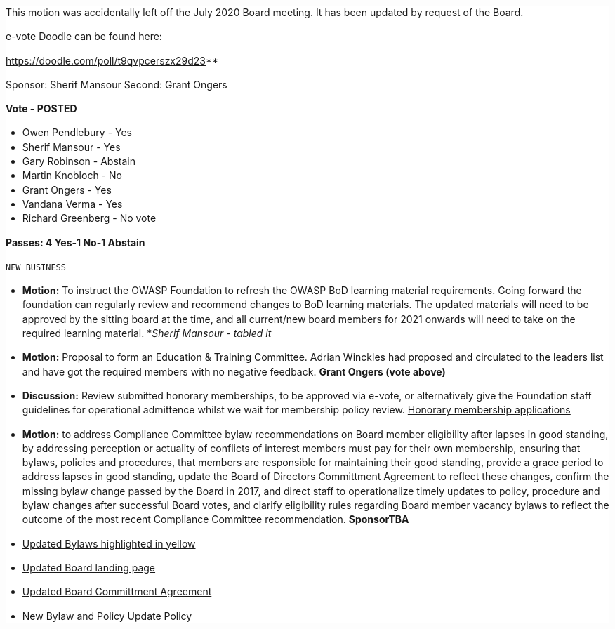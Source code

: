This motion was accidentally left off the July 2020 Board meeting. It has been updated by request of the Board. 

e-vote Doodle can be found here:

https://doodle.com/poll/t9qvpcerszx29d23**

Sponsor: Sherif Mansour
Second: Grant Ongers

**Vote - POSTED**
- Owen Pendlebury - Yes
- Sherif Mansour - Yes
- Gary Robinson - Abstain
- Martin Knobloch - No
- Grant Ongers - Yes
- Vandana Verma - Yes 
- Richard Greenberg - No vote

**Passes: 4 Yes-1 No-1 Abstain**


```
NEW BUSINESS
```
- **Motion:** To instruct the OWASP Foundation to refresh the OWASP BoD learning material requirements. Going forward the foundation can regularly review and recommend changes to BoD learning materials. The updated materials will need to be approved by the sitting board at the time, and all current/new board members for 2021 onwards will need to take on the required learning material. **Sherif Mansour - tabled it*

- **Motion:** Proposal to form an Education & Training Committee. Adrian Winckles had proposed and circulated to the leaders list and have got the required members with no negative feedback. **Grant Ongers (vote above)**

- **Discussion:** Review submitted honorary memberships, to be approved via e-vote, or alternatively give the Foundation staff guidelines for operational admittence whilst we wait for membership policy review. [Honorary membership applications](/www-board/attachments/202007-honorary-requests.pdf)

- **Motion:** to address Compliance Committee bylaw recommendations on Board member eligibility after lapses in good standing, by addressing perception or actuality of conflicts of interest members must pay for their own membership, ensuring that bylaws, policies and procedures, that members are responsible for maintaining their good standing, provide a grace period to address lapses in good standing, update the Board of Directors Committment Agreement to reflect these changes, confirm the missing bylaw change passed by the Board in 2017, and direct staff to operationalize timely updates to policy, procedure and bylaw changes after successful Board votes, and clarify eligibility rules regarding Board member vacancy bylaws to reflect the outcome of the most recent Compliance Committee recommendation. **SponsorTBA**

- [Updated Bylaws highlighted in yellow](https://docs.google.com/document/d/1LXeqKKWSrzOWr7EcVzsRsLwexBJhb5TmcUP7mRJ8MFs/edit?usp=sharing)
- [Updated Board landing page](https://docs.google.com/document/d/1G7r4ZzVlZXkOvYOJLhE5hZM7eYWvXUc_TJ7iwNmc-RE/edit?usp=sharing)
- [Updated Board Committment Agreement](https://docs.google.com/document/d/1ldzpz6pSy0pJlf5kA53tpaSR-UFc6MCP2nqg8BGenVs/edit?usp=sharing)
- [New Bylaw and Policy Update Policy](https://github.com/OWASP/www-policy/blob/master/operational/policy-changes.md)
